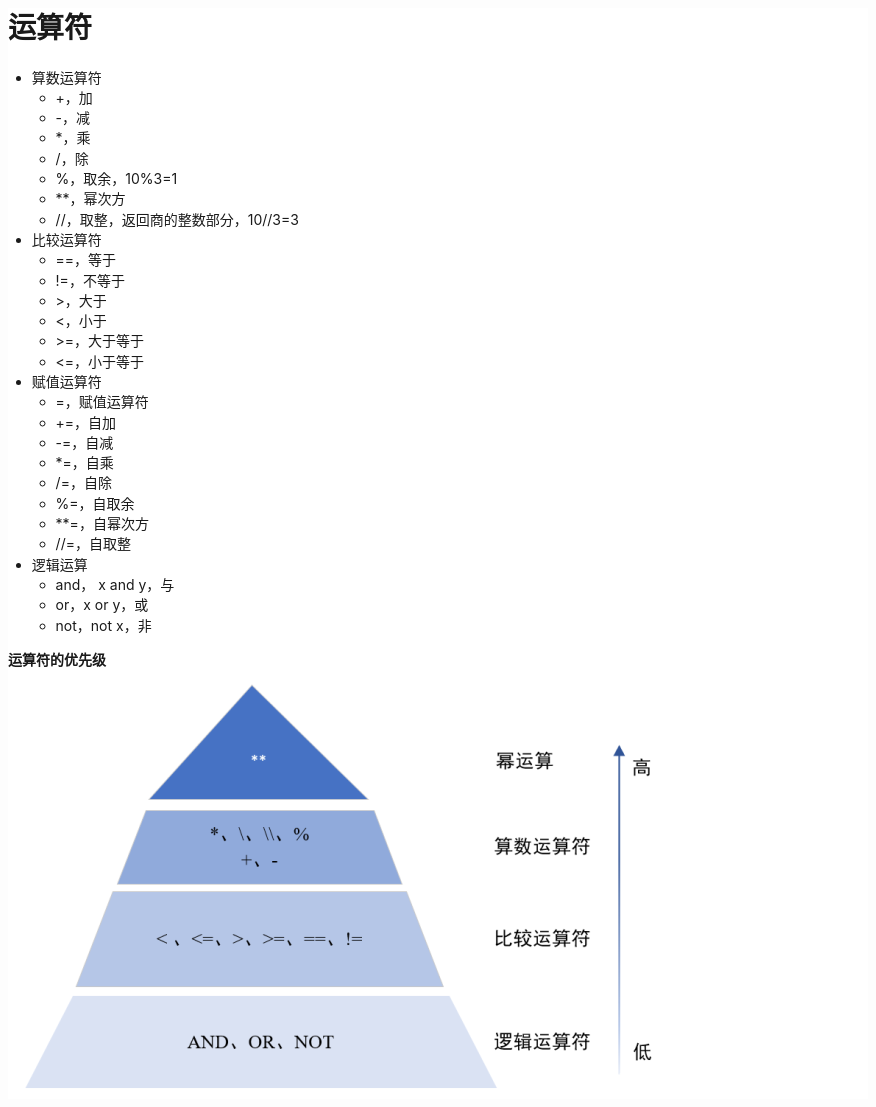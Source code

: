 # 运算符

- 算数运算符
  - +，加
  - -，减
  - *，乘
  - /，除
  - %，取余，10%3=1
  - **，幂次方
  - //，取整，返回商的整数部分，10//3=3
- 比较运算符
  - ==，等于
  - !=，不等于
  - \>，大于
  - \<，小于
  - \>=，大于等于
  - <=，小于等于
- 赋值运算符
  - =，赋值运算符
  - +=，自加
  - -=，自减
  - *=，自乘
  - /=，自除
  - %=，自取余
  - **=，自幂次方
  - //=，自取整
- 逻辑运算
  - and， x and y，与
  - or，x or y，或
  - not，not x，非

**运算符的优先级**

![operator_prior](pic/operator_prior.png)



